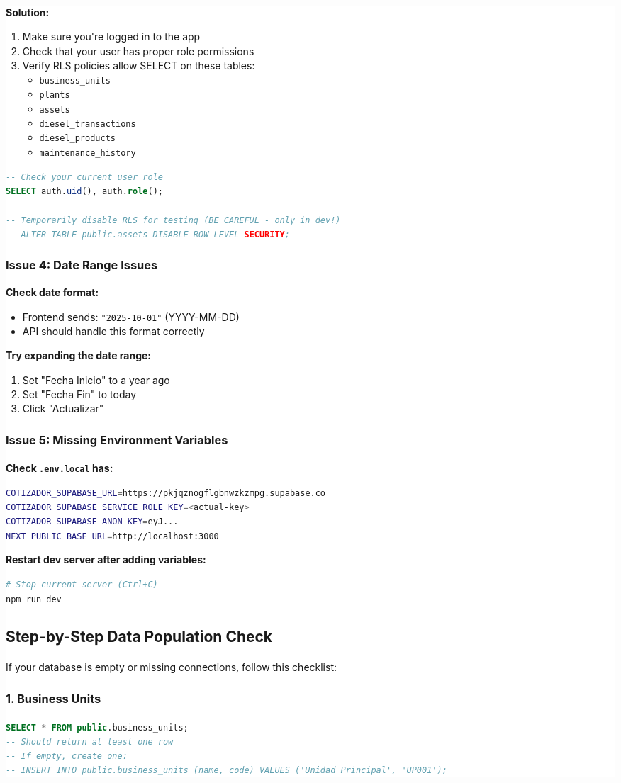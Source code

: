 **Solution:**
1. Make sure you're logged in to the app
2. Check that your user has proper role permissions
3. Verify RLS policies allow SELECT on these tables:
   - `business_units`
   - `plants`
   - `assets`
   - `diesel_transactions`
   - `diesel_products`
   - `maintenance_history`

```sql
-- Check your current user role
SELECT auth.uid(), auth.role();

-- Temporarily disable RLS for testing (BE CAREFUL - only in dev!)
-- ALTER TABLE public.assets DISABLE ROW LEVEL SECURITY;
```

### Issue 4: Date Range Issues

**Check date format:**
- Frontend sends: `"2025-10-01"` (YYYY-MM-DD)
- API should handle this format correctly

**Try expanding the date range:**
1. Set "Fecha Inicio" to a year ago
2. Set "Fecha Fin" to today
3. Click "Actualizar"

### Issue 5: Missing Environment Variables

**Check `.env.local` has:**
```bash
COTIZADOR_SUPABASE_URL=https://pkjqznogflgbnwzkzmpg.supabase.co
COTIZADOR_SUPABASE_SERVICE_ROLE_KEY=<actual-key>
COTIZADOR_SUPABASE_ANON_KEY=eyJ...
NEXT_PUBLIC_BASE_URL=http://localhost:3000
```

**Restart dev server after adding variables:**
```bash
# Stop current server (Ctrl+C)
npm run dev
```

## Step-by-Step Data Population Check

If your database is empty or missing connections, follow this checklist:

### 1. Business Units
```sql
SELECT * FROM public.business_units;
-- Should return at least one row
-- If empty, create one:
-- INSERT INTO public.business_units (name, code) VALUES ('Unidad Principal', 'UP001');
```
